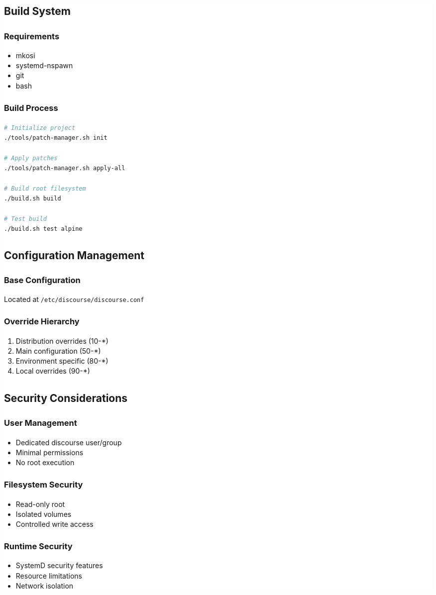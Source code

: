 ## Build System

### Requirements
- mkosi
- systemd-nspawn
- git
- bash

### Build Process
```bash
# Initialize project
./tools/patch-manager.sh init

# Apply patches
./tools/patch-manager.sh apply-all

# Build root filesystem
./build.sh build

# Test build
./build.sh test alpine
```

## Configuration Management

### Base Configuration
Located at `/etc/discourse/discourse.conf`

### Override Hierarchy
1. Distribution overrides (10-*)
2. Main configuration (50-*)
3. Environment specific (80-*)
4. Local overrides (90-*)

## Security Considerations

### User Management
- Dedicated discourse user/group
- Minimal permissions
- No root execution

### Filesystem Security
- Read-only root
- Isolated volumes
- Controlled write access

### Runtime Security
- SystemD security features
- Resource limitations
- Network isolation
